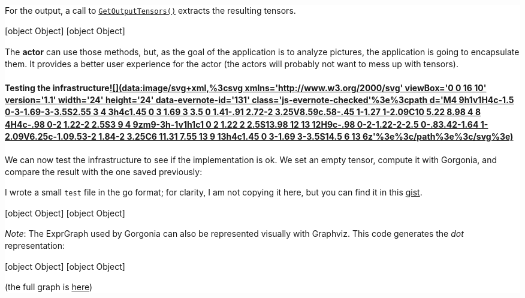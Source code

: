 For the output, a call to [`GetOutputTensors()`](https://godoc.org/github.com/owulveryck/onnx-go#Model.GetOutputTensors) extracts the resulting tensors.

[object Object]
[object Object]

The **actor** can use those methods, but, as the goal of the application is to analyze pictures, the application is going to encapsulate them. It provides a better user experience for the actor (the actors will probably not want to mess up with tensors).

#### Testing the infrastructure[![](data:image/svg+xml,%3csvg xmlns='http://www.w3.org/2000/svg' viewBox='0 0 16 10' version='1.1' width='24' height='24' data-evernote-id='131' class='js-evernote-checked'%3e%3cpath d='M4 9h1v1H4c-1.5 0-3-1.69-3-3.5S2.55 3 4 3h4c1.45 0 3 1.69 3 3.5 0 1.41-.91 2.72-2 3.25V8.59c.58-.45 1-1.27 1-2.09C10 5.22 8.98 4 8 4H4c-.98 0-2 1.22-2 2.5S3 9 4 9zm9-3h-1v1h1c1 0 2 1.22 2 2.5S13.98 12 13 12H9c-.98 0-2-1.22-2-2.5 0-.83.42-1.64 1-2.09V6.25c-1.09.53-2 1.84-2 3.25C6 11.31 7.55 13 9 13h4c1.45 0 3-1.69 3-3.5S14.5 6 13 6z'%3e%3c/path%3e%3c/svg%3e)](https://blog.owulveryck.info/2019/08/16/a-simple-face-detection-utility-from-python-to-go.html#testing-the-infrastructure)

We can now test the infrastructure to see if the implementation is ok. We set an empty tensor, compute it with Gorgonia, and compare the result with the one saved previously:

I wrote a small `test` file in the go format; for clarity, I am not copying it here, but you can find it in this [gist](https://gist.github.com/owulveryck/3d15c0eb9cf7dea6518116ec0a5be581#file-yolo_test-go).

[object Object]
[object Object]

*Note*: The ExprGraph used by Gorgonia can also be represented visually with Graphviz. This code generates the *dot* representation:

[object Object]
[object Object]

(the full graph is [here](https://blog.owulveryck.info/assets/yolofaces/yolo-gorgonia.png))
